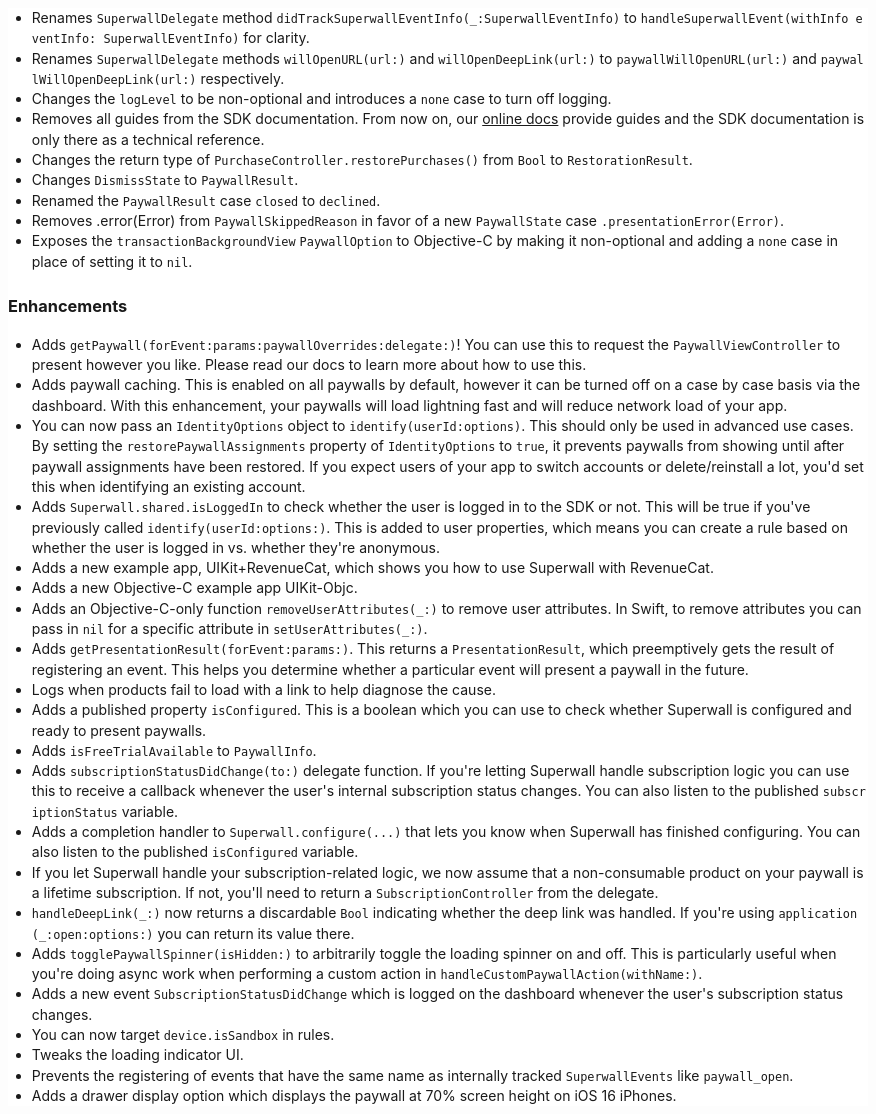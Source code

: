 - Renames `SuperwallDelegate` method `didTrackSuperwallEventInfo(_:SuperwallEventInfo)` to `handleSuperwallEvent(withInfo eventInfo: SuperwallEventInfo)` for clarity.
- Renames `SuperwallDelegate` methods `willOpenURL(url:)` and `willOpenDeepLink(url:)` to `paywallWillOpenURL(url:)` and `paywallWillOpenDeepLink(url:)` respectively.
- Changes the `logLevel` to be non-optional and introduces a `none` case to turn off logging.
- Removes all guides from the SDK documentation. From now on, our [online docs](https://docs.superwall.com/docs/) provide guides and the SDK documentation is only there as a technical reference.
- Changes the return type of `PurchaseController.restorePurchases()` from `Bool` to `RestorationResult`.
- Changes `DismissState` to `PaywallResult`.
- Renamed the `PaywallResult` case `closed` to `declined`.
- Removes .error(Error) from `PaywallSkippedReason` in favor of a new `PaywallState` case `.presentationError(Error)`.
- Exposes the `transactionBackgroundView` `PaywallOption` to Objective-C by making it non-optional and adding a `none` case in place of setting it to `nil`.

### Enhancements

- Adds `getPaywall(forEvent:params:paywallOverrides:delegate:)`! You can use this to request the `PaywallViewController` to present however you like. Please read our docs to learn more about how to use this.
- Adds paywall caching. This is enabled on all paywalls by default, however it can be turned off on a case by case basis via the dashboard. With this enhancement, your paywalls will load lightning fast and will reduce network load of your app.
- You can now pass an `IdentityOptions` object to `identify(userId:options)`. This should only be used in advanced use cases. By setting the `restorePaywallAssignments` property of `IdentityOptions` to `true`, it prevents paywalls from showing until after paywall assignments have been restored. If you expect users of your app to switch accounts or delete/reinstall a lot, you'd set this when identifying an existing account.
- Adds `Superwall.shared.isLoggedIn` to check whether the user is logged in to the SDK or not. This will be true if you've previously called `identify(userId:options:)`. This is added to user properties, which means you can create a rule based on whether the user is logged in vs. whether they're anonymous.
- Adds a new example app, UIKit+RevenueCat, which shows you how to use Superwall with RevenueCat.
- Adds a new Objective-C example app UIKit-Objc.
- Adds an Objective-C-only function `removeUserAttributes(_:)` to remove user attributes. In Swift, to remove attributes you can pass in `nil` for a specific attribute in `setUserAttributes(_:)`.
- Adds `getPresentationResult(forEvent:params:)`. This returns a `PresentationResult`, which preemptively gets the result of registering an event. This helps you determine whether a particular event will present a paywall in the future.
- Logs when products fail to load with a link to help diagnose the cause.
- Adds a published property `isConfigured`. This is a boolean which you can use to check whether Superwall is configured and ready to present paywalls.
- Adds `isFreeTrialAvailable` to `PaywallInfo`.
- Adds `subscriptionStatusDidChange(to:)` delegate function. If you're letting Superwall handle subscription logic you can use this to receive a callback whenever the user's internal subscription status changes. You can also listen to the published `subscriptionStatus` variable.
- Adds a completion handler to `Superwall.configure(...)` that lets you know when Superwall has finished configuring. You can also listen to the published `isConfigured` variable.
- If you let Superwall handle your subscription-related logic, we now assume that a non-consumable product on your paywall is a lifetime subscription. If not, you'll need to return a `SubscriptionController` from the delegate.
- `handleDeepLink(_:)` now returns a discardable `Bool` indicating whether the deep link was handled. If you're using `application(_:open:options:)` you can return its value there.
- Adds `togglePaywallSpinner(isHidden:)` to arbitrarily toggle the loading spinner on and off. This is particularly useful when you're doing async work when performing a custom action in `handleCustomPaywallAction(withName:)`.
- Adds a new event `SubscriptionStatusDidChange` which is logged on the dashboard whenever the user's subscription status changes.
- You can now target `device.isSandbox` in rules.
- Tweaks the loading indicator UI.
- Prevents the registering of events that have the same name as internally tracked `SuperwallEvents` like `paywall_open`.
- Adds a drawer display option which displays the paywall at 70% screen height on iOS 16 iPhones.